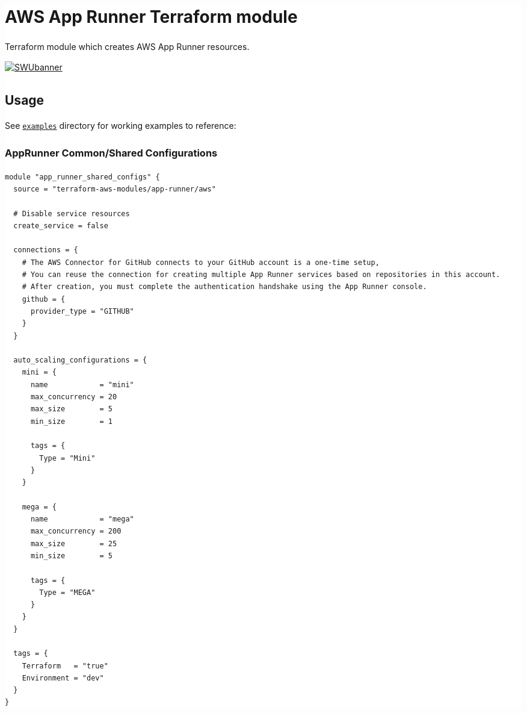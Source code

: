 # AWS App Runner Terraform module

Terraform module which creates AWS App Runner resources.

[![SWUbanner](https://raw.githubusercontent.com/vshymanskyy/StandWithUkraine/main/banner2-direct.svg)](https://github.com/vshymanskyy/StandWithUkraine/blob/main/docs/README.md)

## Usage

See [`examples`](https://github.com/terraform-aws-modules/terraform-aws-app-runner/tree/master/examples) directory for working examples to reference:

### AppRunner Common/Shared Configurations

```hcl
module "app_runner_shared_configs" {
  source = "terraform-aws-modules/app-runner/aws"

  # Disable service resources
  create_service = false

  connections = {
    # The AWS Connector for GitHub connects to your GitHub account is a one-time setup,
    # You can reuse the connection for creating multiple App Runner services based on repositories in this account.
    # After creation, you must complete the authentication handshake using the App Runner console.
    github = {
      provider_type = "GITHUB"
    }
  }

  auto_scaling_configurations = {
    mini = {
      name            = "mini"
      max_concurrency = 20
      max_size        = 5
      min_size        = 1

      tags = {
        Type = "Mini"
      }
    }

    mega = {
      name            = "mega"
      max_concurrency = 200
      max_size        = 25
      min_size        = 5

      tags = {
        Type = "MEGA"
      }
    }
  }

  tags = {
    Terraform   = "true"
    Environment = "dev"
  }
}
```
